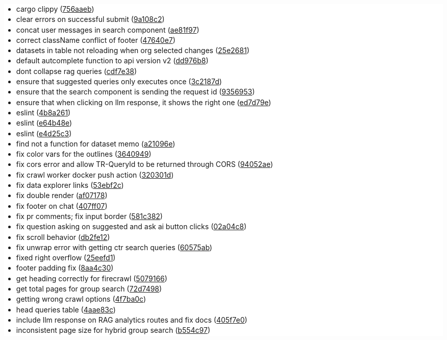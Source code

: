 * cargo clippy ([756aaeb](https://github.com/devflowinc/trieve/commit/756aaeb674d20596be84c7b6115c997a1a01d617))
* clear errors on successful submit ([9a108c2](https://github.com/devflowinc/trieve/commit/9a108c25be028bf64b72161feb931b0cb31dae67))
* concat user messages in search component ([ae81f97](https://github.com/devflowinc/trieve/commit/ae81f974f49047ebc05ba2378d73a07306ad47ba))
* correct className conflict of footer ([47640e7](https://github.com/devflowinc/trieve/commit/47640e724cc8307ecdaf5d3e306617c7a0b5a81a))
* datasets in table not reloading when org selected changes ([25e2681](https://github.com/devflowinc/trieve/commit/25e2681ffa6a05ff1513615c0d5844783082fb69))
* default autcomplete function to api version v2 ([dd976b8](https://github.com/devflowinc/trieve/commit/dd976b8260f8e1358e113d39c5bf9d47848d05b6))
* dont collapse rag queries ([cdf7e38](https://github.com/devflowinc/trieve/commit/cdf7e38f48d6fbc4d44e046db89b250c285e02f5))
* ensure that suggested queries only executes once ([3c2187d](https://github.com/devflowinc/trieve/commit/3c2187d005f1c50e3c320bcbfc48ba26bf43f05d))
* ensure that the search component is sending the request id ([9356953](https://github.com/devflowinc/trieve/commit/93569536298942ab15fd19a5e166c9e324428187))
* ensure that when clicking on llm response, it shows the right one ([ed7d79e](https://github.com/devflowinc/trieve/commit/ed7d79eb9fac9010e97d1c93232d1b03ab17e89a))
* eslint ([4b8a261](https://github.com/devflowinc/trieve/commit/4b8a261aaa5a6aa6c2b7c70eff745f651955cb5e))
* eslint ([e64b48e](https://github.com/devflowinc/trieve/commit/e64b48e1d2d9255baea40c82ef735c2148052043))
* eslint ([e4d25c3](https://github.com/devflowinc/trieve/commit/e4d25c3c3887042e78beb7eb174e7862ba28420a))
* find not a function for dataset memo ([a21096e](https://github.com/devflowinc/trieve/commit/a21096ee271ad372f3289d27a9766d7f0113426f))
* fix color vars for the outlines ([3640949](https://github.com/devflowinc/trieve/commit/3640949283d6fff8c6d27a8b6ca53db884cb918c))
* fix cors error and allow TR-QueryId to be returned through CORS ([94052ae](https://github.com/devflowinc/trieve/commit/94052aedc1e9d2f8a031dede47c4bb0327079c4e))
* fix crawl worker docker push action ([320301d](https://github.com/devflowinc/trieve/commit/320301d3daad6b64019a31ef90db9f75635ad0d0))
* fix data explorer links ([53ebf2c](https://github.com/devflowinc/trieve/commit/53ebf2c2f1b52f676986aa154233eb985f9da371))
* fix double render ([af07178](https://github.com/devflowinc/trieve/commit/af07178019a8ed1f57a61cd100f9c01305f5c22f))
* fix footer on chat ([407ff07](https://github.com/devflowinc/trieve/commit/407ff077582aff7a60951b268bcc4646da751330))
* fix pr comments; fix input border ([581c382](https://github.com/devflowinc/trieve/commit/581c3827b68e06f15ef1f4daa2af803237ea3957))
* fix question asking on suggested and ask ai button clicks ([02a04c8](https://github.com/devflowinc/trieve/commit/02a04c89d6efbfe159e39f265d26af6b432c8efb))
* fix scroll behavior ([db2fe12](https://github.com/devflowinc/trieve/commit/db2fe12b4f8affc2e1d21a3cdf0ae5678002ea36))
* fix unwrap error with getting ctr search queries ([60575ab](https://github.com/devflowinc/trieve/commit/60575abc3666a2de5d4ea19d2a7afb4f0e50a399))
* fixed right overflow ([25eefd1](https://github.com/devflowinc/trieve/commit/25eefd1d494dfc2ce06bf54537472da3e5637c11))
* footer padding fix ([8aa4c30](https://github.com/devflowinc/trieve/commit/8aa4c30e1cfdb8788f3a0aa0f9533244e9849e57))
* get heading correctly for firecrawl ([5079166](https://github.com/devflowinc/trieve/commit/50791667518cd436d58af6ad61422fd2a65a0a52))
* get total pages for group search ([72d7498](https://github.com/devflowinc/trieve/commit/72d749890ce8f5b9f19267653abdfc68a21f9480))
* getting wrong crawl options ([4f7ba0c](https://github.com/devflowinc/trieve/commit/4f7ba0c56b2997a48722ca326d6fa0993eb831fb))
* head queries table ([4aae83c](https://github.com/devflowinc/trieve/commit/4aae83c101a4bdd6a62ea93a586af9720b22ece7))
* include llm response on RAG analytics routes and fix docs ([405f7e0](https://github.com/devflowinc/trieve/commit/405f7e077856efb2b3ebdd831a7c537c4aea1291))
* inconsistent page size for hybrid group search ([b554c97](https://github.com/devflowinc/trieve/commit/b554c97058d3f5f4896d5272b88d8ac03d234666))